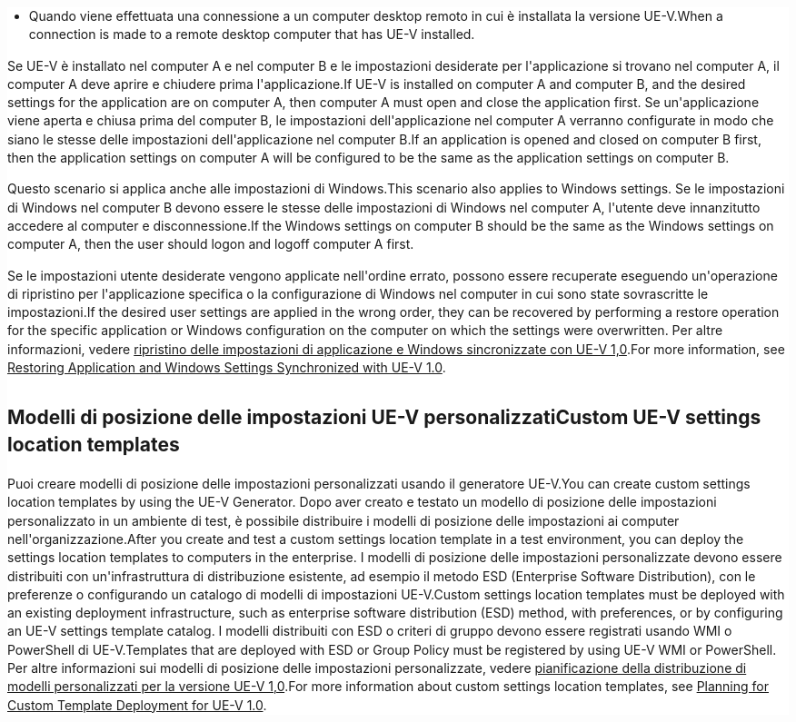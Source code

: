-   <span data-ttu-id="7e6d1-175">Quando viene effettuata una connessione a un computer desktop remoto in cui è installata la versione UE-V.</span><span class="sxs-lookup"><span data-stu-id="7e6d1-175">When a connection is made to a remote desktop computer that has UE-V installed.</span></span>

<span data-ttu-id="7e6d1-176">Se UE-V è installato nel computer A e nel computer B e le impostazioni desiderate per l'applicazione si trovano nel computer A, il computer A deve aprire e chiudere prima l'applicazione.</span><span class="sxs-lookup"><span data-stu-id="7e6d1-176">If UE-V is installed on computer A and computer B, and the desired settings for the application are on computer A, then computer A must open and close the application first.</span></span> <span data-ttu-id="7e6d1-177">Se un'applicazione viene aperta e chiusa prima del computer B, le impostazioni dell'applicazione nel computer A verranno configurate in modo che siano le stesse delle impostazioni dell'applicazione nel computer B.</span><span class="sxs-lookup"><span data-stu-id="7e6d1-177">If an application is opened and closed on computer B first, then the application settings on computer A will be configured to be the same as the application settings on computer B.</span></span>

<span data-ttu-id="7e6d1-178">Questo scenario si applica anche alle impostazioni di Windows.</span><span class="sxs-lookup"><span data-stu-id="7e6d1-178">This scenario also applies to Windows settings.</span></span> <span data-ttu-id="7e6d1-179">Se le impostazioni di Windows nel computer B devono essere le stesse delle impostazioni di Windows nel computer A, l'utente deve innanzitutto accedere al computer e disconnessione.</span><span class="sxs-lookup"><span data-stu-id="7e6d1-179">If the Windows settings on computer B should be the same as the Windows settings on computer A, then the user should logon and logoff computer A first.</span></span>

<span data-ttu-id="7e6d1-180">Se le impostazioni utente desiderate vengono applicate nell'ordine errato, possono essere recuperate eseguendo un'operazione di ripristino per l'applicazione specifica o la configurazione di Windows nel computer in cui sono state sovrascritte le impostazioni.</span><span class="sxs-lookup"><span data-stu-id="7e6d1-180">If the desired user settings are applied in the wrong order, they can be recovered by performing a restore operation for the specific application or Windows configuration on the computer on which the settings were overwritten.</span></span> <span data-ttu-id="7e6d1-181">Per altre informazioni, vedere [ripristino delle impostazioni di applicazione e Windows sincronizzate con UE-V 1,0](restoring-application-and-windows-settings-synchronized-with-ue-v-10.md).</span><span class="sxs-lookup"><span data-stu-id="7e6d1-181">For more information, see [Restoring Application and Windows Settings Synchronized with UE-V 1.0](restoring-application-and-windows-settings-synchronized-with-ue-v-10.md).</span></span>

## <span data-ttu-id="7e6d1-182">Modelli di posizione delle impostazioni UE-V personalizzati</span><span class="sxs-lookup"><span data-stu-id="7e6d1-182">Custom UE-V settings location templates</span></span>


<span data-ttu-id="7e6d1-183">Puoi creare modelli di posizione delle impostazioni personalizzati usando il generatore UE-V.</span><span class="sxs-lookup"><span data-stu-id="7e6d1-183">You can create custom settings location templates by using the UE-V Generator.</span></span> <span data-ttu-id="7e6d1-184">Dopo aver creato e testato un modello di posizione delle impostazioni personalizzato in un ambiente di test, è possibile distribuire i modelli di posizione delle impostazioni ai computer nell'organizzazione.</span><span class="sxs-lookup"><span data-stu-id="7e6d1-184">After you create and test a custom settings location template in a test environment, you can deploy the settings location templates to computers in the enterprise.</span></span> <span data-ttu-id="7e6d1-185">I modelli di posizione delle impostazioni personalizzate devono essere distribuiti con un'infrastruttura di distribuzione esistente, ad esempio il metodo ESD (Enterprise Software Distribution), con le preferenze o configurando un catalogo di modelli di impostazioni UE-V.</span><span class="sxs-lookup"><span data-stu-id="7e6d1-185">Custom settings location templates must be deployed with an existing deployment infrastructure, such as enterprise software distribution (ESD) method, with preferences, or by configuring an UE-V settings template catalog.</span></span> <span data-ttu-id="7e6d1-186">I modelli distribuiti con ESD o criteri di gruppo devono essere registrati usando WMI o PowerShell di UE-V.</span><span class="sxs-lookup"><span data-stu-id="7e6d1-186">Templates that are deployed with ESD or Group Policy must be registered by using UE-V WMI or PowerShell.</span></span> <span data-ttu-id="7e6d1-187">Per altre informazioni sui modelli di posizione delle impostazioni personalizzate, vedere [pianificazione della distribuzione di modelli personalizzati per la versione UE-V 1,0](planning-for-custom-template-deployment-for-ue-v-10.md).</span><span class="sxs-lookup"><span data-stu-id="7e6d1-187">For more information about custom settings location templates, see [Planning for Custom Template Deployment for UE-V 1.0](planning-for-custom-template-deployment-for-ue-v-10.md).</span></span>

